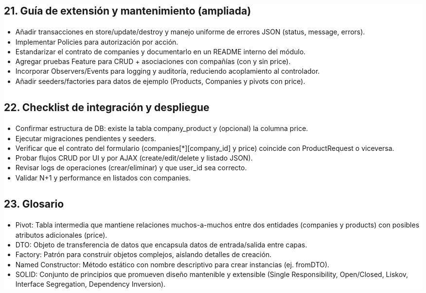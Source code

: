 
## 21. Guía de extensión y mantenimiento (ampliada)
- Añadir transacciones en store/update/destroy y manejo uniforme de errores JSON (status, message, errors).
- Implementar Policies para autorización por acción.
- Estandarizar el contrato de companies y documentarlo en un README interno del módulo.
- Agregar pruebas Feature para CRUD + asociaciones con compañías (con y sin price).
- Incorporar Observers/Events para logging y auditoría, reduciendo acoplamiento al controlador.
- Añadir seeders/factories para datos de ejemplo (Products, Companies y pivots con price).


## 22. Checklist de integración y despliegue
- Confirmar estructura de DB: existe la tabla company_product y (opcional) la columna price.
- Ejecutar migraciones pendientes y seeders.
- Verificar que el contrato del formulario (companies[*][company_id] y price) coincide con ProductRequest o viceversa.
- Probar flujos CRUD por UI y por AJAX (create/edit/delete y listado JSON).
- Revisar logs de operaciones (crear/eliminar) y que user_id sea correcto.
- Validar N+1 y performance en listados con companies.


## 23. Glosario
- Pivot: Tabla intermedia que mantiene relaciones muchos-a-muchos entre dos entidades (companies y products) con posibles atributos adicionales (price).
- DTO: Objeto de transferencia de datos que encapsula datos de entrada/salida entre capas.
- Factory: Patrón para construir objetos complejos, aislando detalles de creación.
- Named Constructor: Método estático con nombre descriptivo para crear instancias (ej. fromDTO).
- SOLID: Conjunto de principios que promueven diseño mantenible y extensible (Single Responsibility, Open/Closed, Liskov, Interface Segregation, Dependency Inversion).
